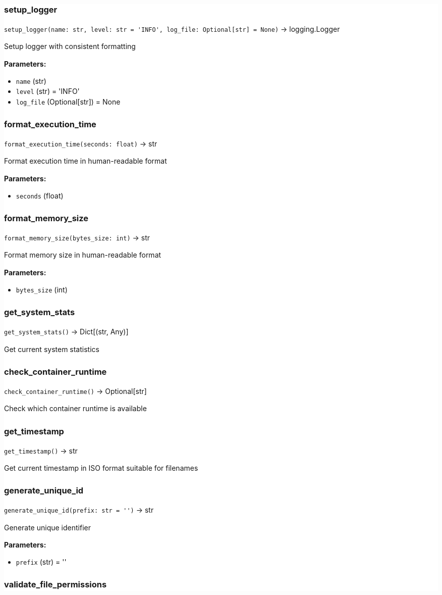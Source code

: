 ### setup_logger

`setup_logger(name: str, level: str = 'INFO', log_file: Optional[str] = None)` -> logging.Logger

Setup logger with consistent formatting

**Parameters:**
- `name` (str)
- `level` (str) = 'INFO'
- `log_file` (Optional[str]) = None

### format_execution_time

`format_execution_time(seconds: float)` -> str

Format execution time in human-readable format

**Parameters:**
- `seconds` (float)

### format_memory_size

`format_memory_size(bytes_size: int)` -> str

Format memory size in human-readable format

**Parameters:**
- `bytes_size` (int)

### get_system_stats

`get_system_stats()` -> Dict[(str, Any)]

Get current system statistics

### check_container_runtime

`check_container_runtime()` -> Optional[str]

Check which container runtime is available

### get_timestamp

`get_timestamp()` -> str

Get current timestamp in ISO format suitable for filenames

### generate_unique_id

`generate_unique_id(prefix: str = '')` -> str

Generate unique identifier

**Parameters:**
- `prefix` (str) = ''

### validate_file_permissions
